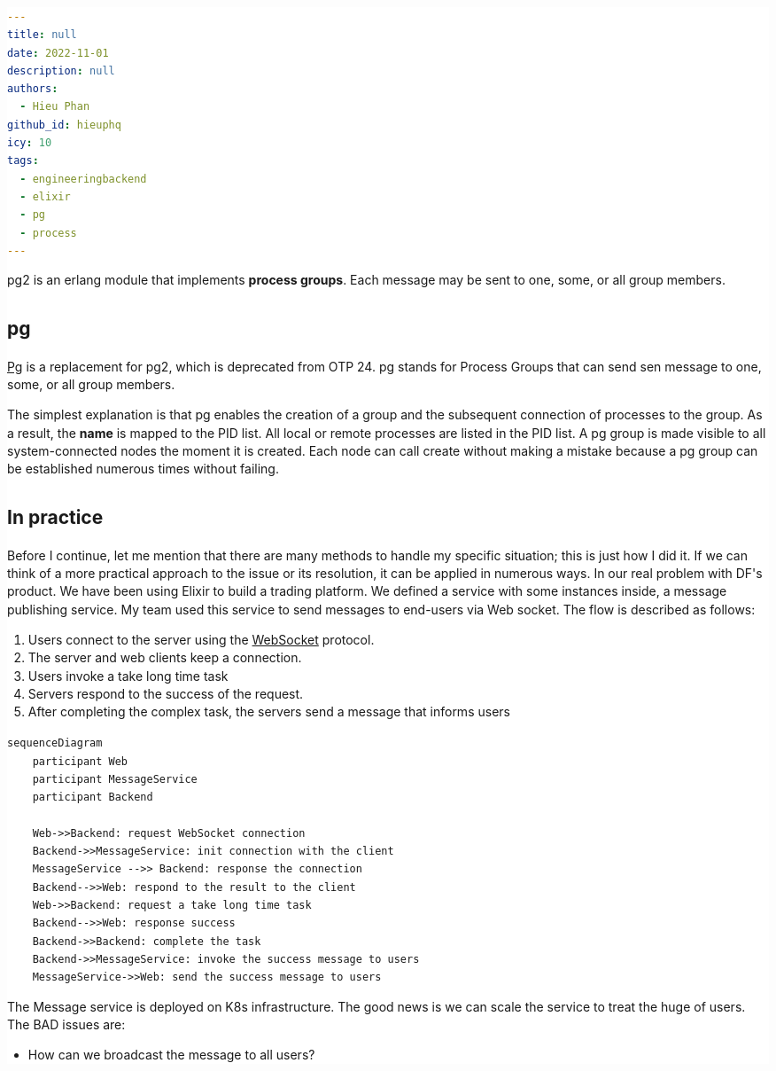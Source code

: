 ```yaml
---
title: null
date: 2022-11-01
description: null
authors:
  - Hieu Phan
github_id: hieuphq
icy: 10
tags:
  - engineeringbackend
  - elixir
  - pg
  - process
---
```


pg2 is an erlang module that implements **process groups**. Each message may be sent to one, some, or all group members.

## pg
[Pg](https://www.erlang.org/doc/man/pg.html) is a replacement for pg2, which is deprecated from OTP 24. pg stands for Process Groups that can send sen message to one, some, or all group members.

The simplest explanation is that pg enables the creation of a group and the subsequent connection of processes to the group. As a result, the **name** is mapped to the PID list. All local or remote processes are listed in the PID list. A pg group is made visible to all system-connected nodes the moment it is created. Each node can call create without making a mistake because a pg group can be established numerous times without failing.

## In practice
Before I continue, let me mention that there are many methods to handle my specific situation; this is just how I did it. If we can think of a more practical approach to the issue or its resolution, it can be applied in numerous ways.
In our real problem with DF's product. We have been using Elixir to build a trading platform. We defined a service with some instances inside, a message publishing service. My team used this service to send messages to end-users via Web socket. The flow is described as follows:
1. Users connect to the server using the [WebSocket](https://en.wikipedia.org/wiki/WebSocket) protocol.
2. The server and web clients keep a connection.
3. Users invoke a take long time task
4. Servers respond to the success of the request.
5. After completing the complex task, the servers send a message that informs users
```mermaid
sequenceDiagram
	participant Web
	participant MessageService
	participant Backend

	Web->>Backend: request WebSocket connection
	Backend->>MessageService: init connection with the client
	MessageService -->> Backend: response the connection
	Backend-->>Web: respond to the result to the client
	Web->>Backend: request a take long time task
	Backend-->>Web: response success
	Backend->>Backend: complete the task
	Backend->>MessageService: invoke the success message to users
	MessageService->>Web: send the success message to users

```
The Message service is deployed on K8s infrastructure. The good news is we can scale the service to treat the huge of users. The BAD issues are:
- How can we broadcast the message to all users?
